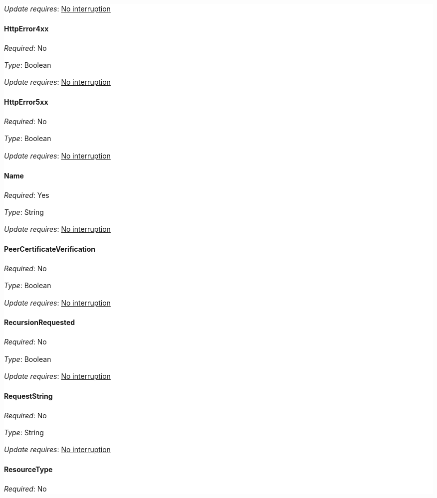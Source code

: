 _Update requires_: [No interruption](https://docs.aws.amazon.com/AWSCloudFormation/latest/UserGuide/using-cfn-updating-stacks-update-behaviors.html#update-no-interrupt)

#### HttpError4xx

_Required_: No

_Type_: Boolean

_Update requires_: [No interruption](https://docs.aws.amazon.com/AWSCloudFormation/latest/UserGuide/using-cfn-updating-stacks-update-behaviors.html#update-no-interrupt)

#### HttpError5xx

_Required_: No

_Type_: Boolean

_Update requires_: [No interruption](https://docs.aws.amazon.com/AWSCloudFormation/latest/UserGuide/using-cfn-updating-stacks-update-behaviors.html#update-no-interrupt)

#### Name

_Required_: Yes

_Type_: String

_Update requires_: [No interruption](https://docs.aws.amazon.com/AWSCloudFormation/latest/UserGuide/using-cfn-updating-stacks-update-behaviors.html#update-no-interrupt)

#### PeerCertificateVerification

_Required_: No

_Type_: Boolean

_Update requires_: [No interruption](https://docs.aws.amazon.com/AWSCloudFormation/latest/UserGuide/using-cfn-updating-stacks-update-behaviors.html#update-no-interrupt)

#### RecursionRequested

_Required_: No

_Type_: Boolean

_Update requires_: [No interruption](https://docs.aws.amazon.com/AWSCloudFormation/latest/UserGuide/using-cfn-updating-stacks-update-behaviors.html#update-no-interrupt)

#### RequestString

_Required_: No

_Type_: String

_Update requires_: [No interruption](https://docs.aws.amazon.com/AWSCloudFormation/latest/UserGuide/using-cfn-updating-stacks-update-behaviors.html#update-no-interrupt)

#### ResourceType

_Required_: No
